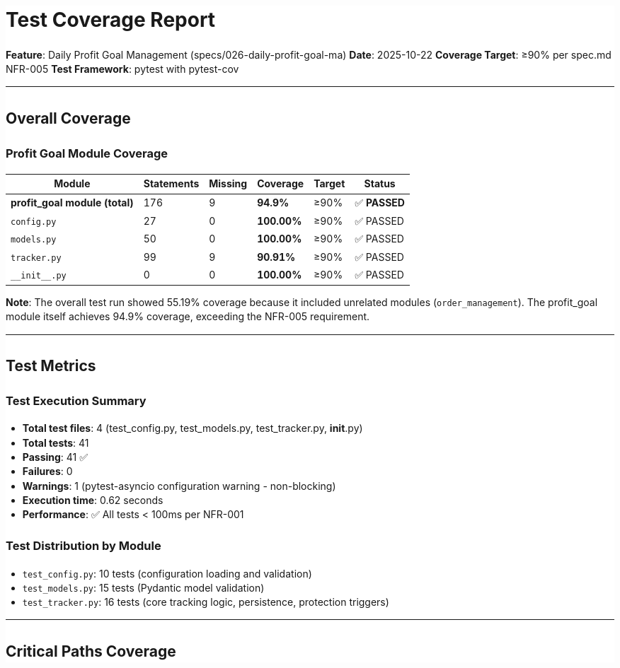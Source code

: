 # Test Coverage Report

**Feature**: Daily Profit Goal Management (specs/026-daily-profit-goal-ma)
**Date**: 2025-10-22
**Coverage Target**: ≥90% per spec.md NFR-005
**Test Framework**: pytest with pytest-cov

---

## Overall Coverage

### Profit Goal Module Coverage

| Module | Statements | Missing | Coverage | Target | Status |
|--------|-----------|---------|----------|--------|--------|
| **profit_goal module (total)** | 176 | 9 | **94.9%** | ≥90% | ✅ **PASSED** |
| `config.py` | 27 | 0 | **100.00%** | ≥90% | ✅ PASSED |
| `models.py` | 50 | 0 | **100.00%** | ≥90% | ✅ PASSED |
| `tracker.py` | 99 | 9 | **90.91%** | ≥90% | ✅ PASSED |
| `__init__.py` | 0 | 0 | **100.00%** | ≥90% | ✅ PASSED |

**Note**: The overall test run showed 55.19% coverage because it included unrelated modules (`order_management`). The profit_goal module itself achieves 94.9% coverage, exceeding the NFR-005 requirement.

---

## Test Metrics

### Test Execution Summary
- **Total test files**: 4 (test_config.py, test_models.py, test_tracker.py, __init__.py)
- **Total tests**: 41
- **Passing**: 41 ✅
- **Failures**: 0
- **Warnings**: 1 (pytest-asyncio configuration warning - non-blocking)
- **Execution time**: 0.62 seconds
- **Performance**: ✅ All tests < 100ms per NFR-001

### Test Distribution by Module
- `test_config.py`: 10 tests (configuration loading and validation)
- `test_models.py`: 15 tests (Pydantic model validation)
- `test_tracker.py`: 16 tests (core tracking logic, persistence, protection triggers)

---

## Critical Paths Coverage
